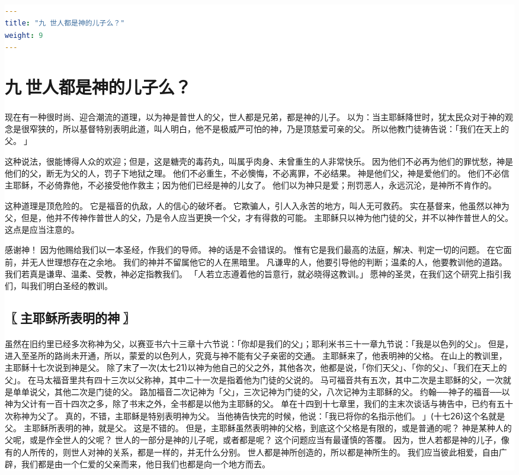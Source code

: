 ```yaml
---
title: "九 世人都是神的儿子么？"
weight: 9
---
```


# 九 世人都是神的儿子么？


现在有一种很时尚、迎合潮流的道理，以为神是普世人的父，世人都是兄弟，都是神的儿子。
以为：当主耶稣降世时，犹太民众对于神的观念是很窄狭的，所以基督特别表明此道，叫人明白，他不是极威严可怕的神，乃是顶慈爱可亲的父。
所以他教门徒祷告说：「我们在天上的父。
」

这种说法，很能博得人众的欢迎；但是，这是糖壳的毒药丸，叫属乎肉身、未曾重生的人非常快乐。
因为他们不必再为他们的罪忧愁，神是他们的父，断无为父的人，罚子下地狱之理。
他们不必重生，不必懊悔，不必离罪，不必结果。
神是他们父，神是爱他们的。
他们不必信主耶稣，不必倚靠他，不必接受他作救主；因为他们已经是神的儿女了。
他们以为神只是爱；刑罚恶人，永远沉沦，是神所不肯作的。

这种道理是顶危险的。
它是福音的仇敌，人的信心的破坏者。
它欺骗人，引人入永苦的地方，叫人无可救药。
实在基督来，他虽然以神为父，但是，他并不传神作普世人的父，乃是令人应当更换一个父，才有得救的可能。
主耶稣只以神为他门徒的父，并不以神作普世人的父。
这点是应当注意的。

感谢神！
因为他赐给我们以一本圣经，作我们的导师。
神的话是不会错误的。
惟有它是我们最高的法庭，解决、判定一切的问题。
在它面前，并无人世理想存在之余地。
我们的神并不留属他它的人在黑暗里。
凡谦卑的人，他要引导他的判断；温柔的人，他要教训他的道路。
我们若真是谦卑、温柔、受教，神必定指教我们。
「人若立志遵着他的旨意行，就必晓得这教训。」
愿神的圣灵，在我们这个研究上指引我们，叫我们明白圣经的教训。

## 〖 主耶稣所表明的神 〗

虽然在旧约里已经多次称神为父，以赛亚书六十三章十六节说：「你却是我们的父」；耶利米书三十一章九节说：「我是以色列的父」。
但是，进入至圣所的路尚未开通，所以，蒙爱的以色列人，究竟与神不能有父子亲密的交通。
主耶稣来了，他表明神的父格。
在山上的教训里，主耶稣十七次说到神是父。
除了末了一次(太七21)以神为他自己的父之外，其他各次，他都是说，「你们天父」、「你的父」、「我们在天上的父」。
在马太福音里共有四十三次以父称神，其中二十一次是指着他为门徒的父说的。
马可福音共有五次，其中二次是主耶稣的父，一次就是单单说父，其他二次是门徒的父。
路加福音二次记神为「父」，三次记神为门徒的父，八次记神为主耶稣的父。
约翰──神子的福音──以神为父计有一百十四次之多，除了书末之外，全书都是以他为主耶稣的父。
单在十四到十七章里，我们的主末次谈话与祷告中，已约有五十次称神为父了。
真的，不错，主耶稣是特别表明神为父。
当他祷告快完的时候，他说：「我已将你的名指示他们。
」(十七26)这个名就是父。
主耶稣所表明的神，就是父。
这是不错的。
但是，主耶稣虽然表明神的父格，到底这个父格是有限的，或是普通的呢？
神是某种人的父呢，或是作全世人的父呢？
世人的一部分是神的儿子呢，或者都是呢？
这个问题应当有最谨慎的答覆。
因为，世人若都是神的儿子，像有的人所传的，则世人对神的关系，都是一样的，并无什么分别。
世人都是神所创造的，所以都是神所生的。
我们应当彼此相爱，自由广辟，我们都是由一个仁爱的父亲而来，他日我们也都是向一个地方而去。